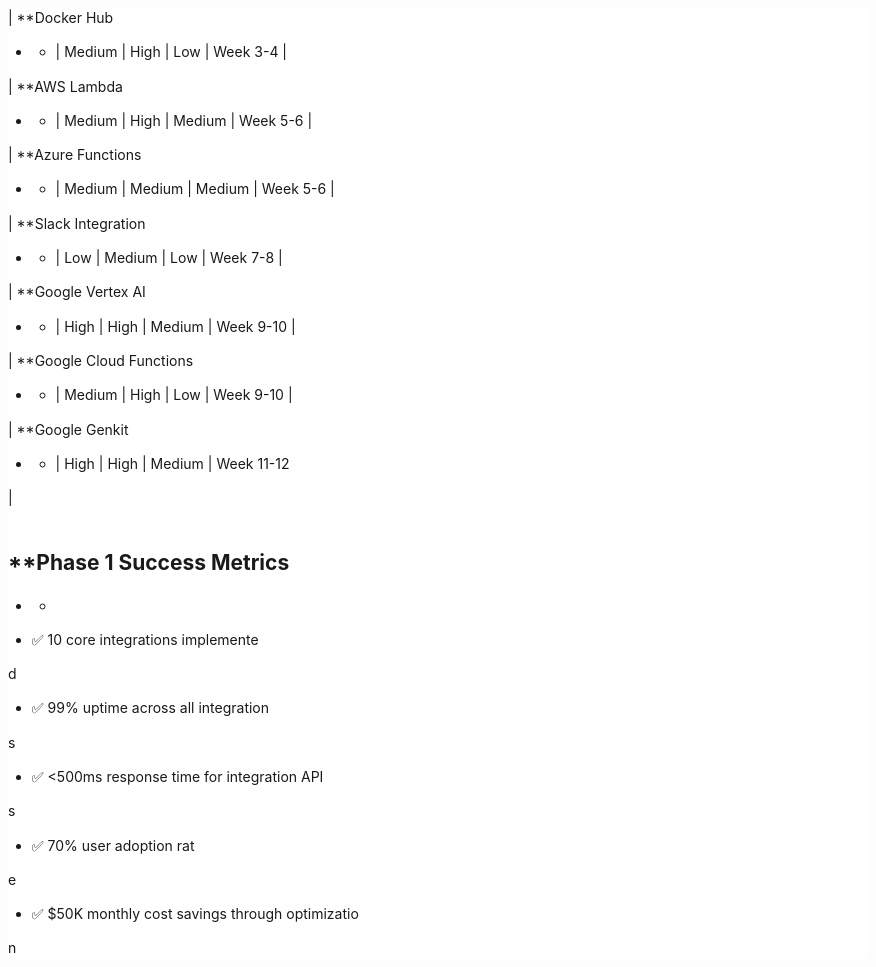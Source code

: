 | **Docker Hub

* * | Medium | High | Low | Week 3-4 |

| **AWS Lambda

* * | Medium | High | Medium | Week 5-6 |

| **Azure Functions

* * | Medium | Medium | Medium | Week 5-6 |

| **Slack Integration

* * | Low | Medium | Low | Week 7-8 |

| **Google Vertex AI

* * | High | High | Medium | Week 9-10 |

| **Google Cloud Functions

* * | Medium | High | Low | Week 9-10 |

| **Google Genkit

* * | High | High | Medium | Week 11-12

|

#

## **Phase 1 Success Metrics

* *

- ✅ 10 core integrations implemente

d

- ✅ 99% uptime across all integration

s

- ✅ <500ms response time for integration API

s

- ✅ 70% user adoption rat

e

- ✅ $50K monthly cost savings through optimizatio

n

#
